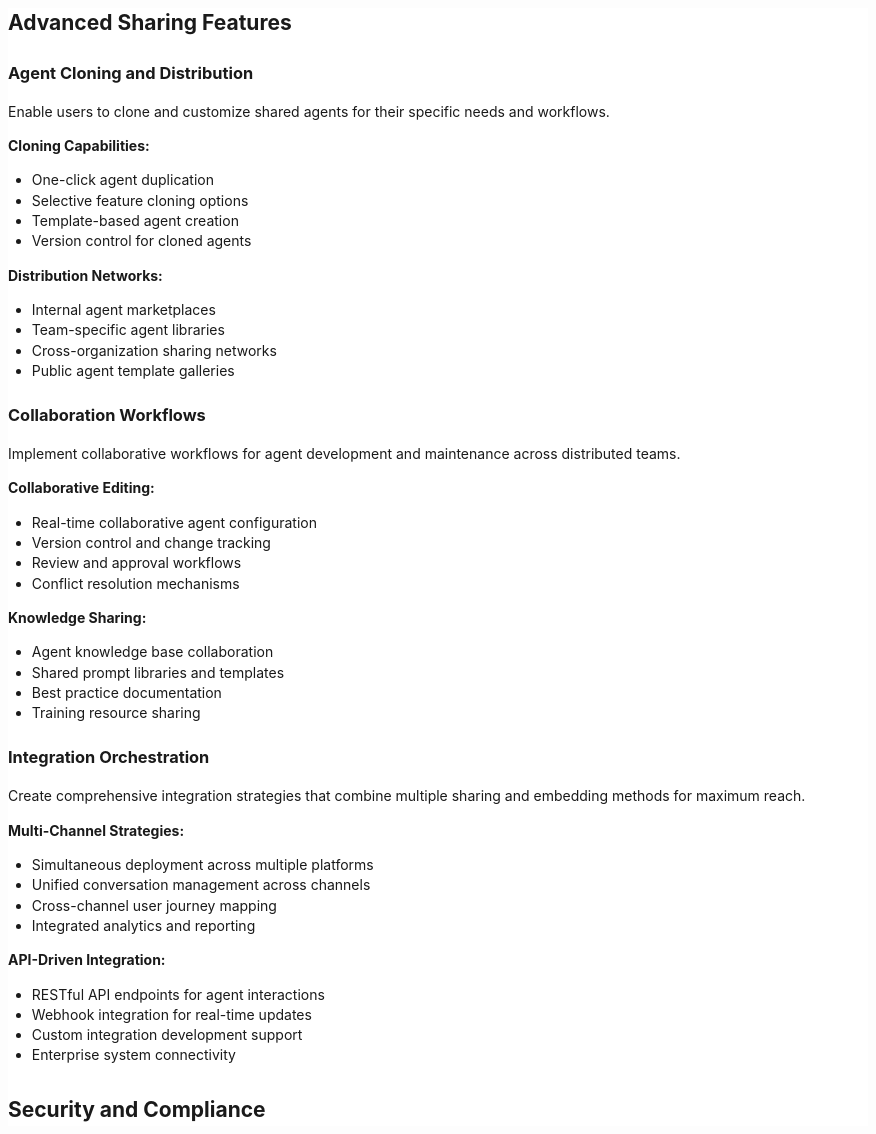## Advanced Sharing Features

### Agent Cloning and Distribution

Enable users to clone and customize shared agents for their specific needs and workflows.

**Cloning Capabilities:**
- One-click agent duplication
- Selective feature cloning options
- Template-based agent creation
- Version control for cloned agents

**Distribution Networks:**
- Internal agent marketplaces
- Team-specific agent libraries
- Cross-organization sharing networks
- Public agent template galleries

### Collaboration Workflows

Implement collaborative workflows for agent development and maintenance across distributed teams.

**Collaborative Editing:**
- Real-time collaborative agent configuration
- Version control and change tracking
- Review and approval workflows
- Conflict resolution mechanisms

**Knowledge Sharing:**
- Agent knowledge base collaboration
- Shared prompt libraries and templates
- Best practice documentation
- Training resource sharing

### Integration Orchestration

Create comprehensive integration strategies that combine multiple sharing and embedding methods for maximum reach.

**Multi-Channel Strategies:**
- Simultaneous deployment across multiple platforms
- Unified conversation management across channels
- Cross-channel user journey mapping
- Integrated analytics and reporting

**API-Driven Integration:**
- RESTful API endpoints for agent interactions
- Webhook integration for real-time updates
- Custom integration development support
- Enterprise system connectivity

## Security and Compliance
